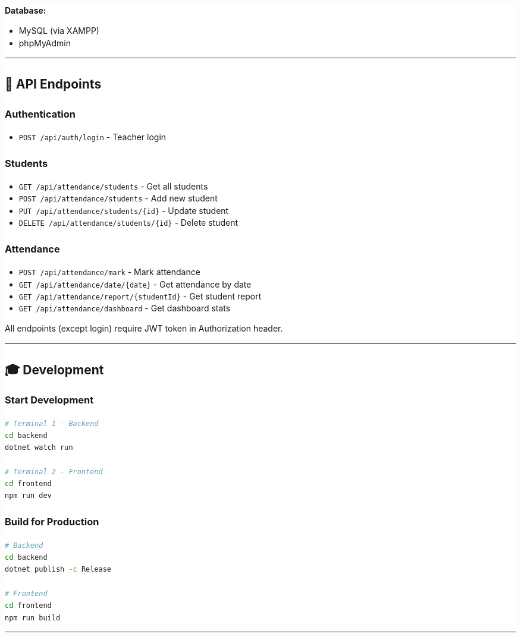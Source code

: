 **Database:**
- MySQL (via XAMPP)
- phpMyAdmin

---

## 📝 API Endpoints

### Authentication
- `POST /api/auth/login` - Teacher login

### Students
- `GET /api/attendance/students` - Get all students
- `POST /api/attendance/students` - Add new student
- `PUT /api/attendance/students/{id}` - Update student
- `DELETE /api/attendance/students/{id}` - Delete student

### Attendance
- `POST /api/attendance/mark` - Mark attendance
- `GET /api/attendance/date/{date}` - Get attendance by date
- `GET /api/attendance/report/{studentId}` - Get student report
- `GET /api/attendance/dashboard` - Get dashboard stats

All endpoints (except login) require JWT token in Authorization header.

---

## 🎓 Development

### Start Development
```bash
# Terminal 1 - Backend
cd backend
dotnet watch run

# Terminal 2 - Frontend  
cd frontend
npm run dev
```

### Build for Production
```bash
# Backend
cd backend
dotnet publish -c Release

# Frontend
cd frontend
npm run build
```

---